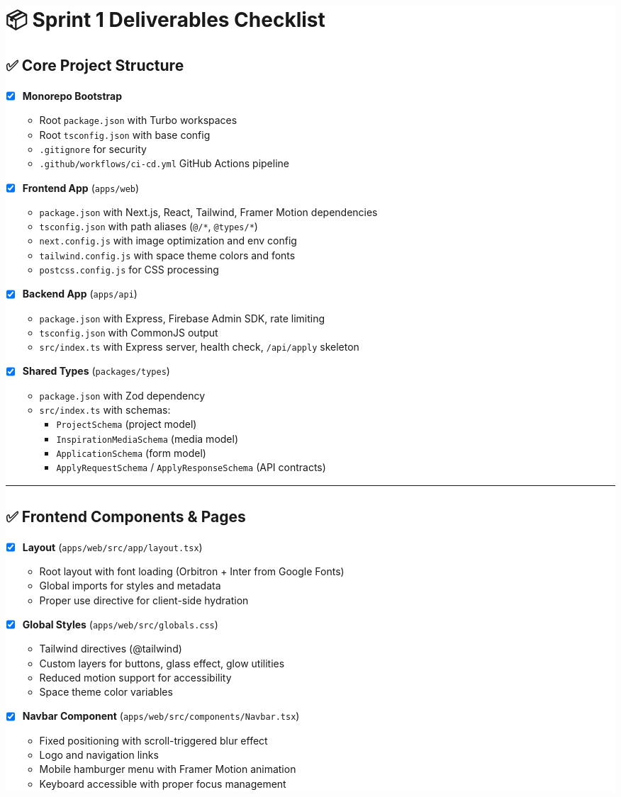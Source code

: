 # 📦 Sprint 1 Deliverables Checklist

## ✅ Core Project Structure

- [x] **Monorepo Bootstrap**

  - Root `package.json` with Turbo workspaces
  - Root `tsconfig.json` with base config
  - `.gitignore` for security
  - `.github/workflows/ci-cd.yml` GitHub Actions pipeline

- [x] **Frontend App** (`apps/web`)

  - `package.json` with Next.js, React, Tailwind, Framer Motion dependencies
  - `tsconfig.json` with path aliases (`@/*`, `@types/*`)
  - `next.config.js` with image optimization and env config
  - `tailwind.config.js` with space theme colors and fonts
  - `postcss.config.js` for CSS processing

- [x] **Backend App** (`apps/api`)

  - `package.json` with Express, Firebase Admin SDK, rate limiting
  - `tsconfig.json` with CommonJS output
  - `src/index.ts` with Express server, health check, `/api/apply` skeleton

- [x] **Shared Types** (`packages/types`)
  - `package.json` with Zod dependency
  - `src/index.ts` with schemas:
    - `ProjectSchema` (project model)
    - `InspirationMediaSchema` (media model)
    - `ApplicationSchema` (form model)
    - `ApplyRequestSchema` / `ApplyResponseSchema` (API contracts)

---

## ✅ Frontend Components & Pages

- [x] **Layout** (`apps/web/src/app/layout.tsx`)

  - Root layout with font loading (Orbitron + Inter from Google Fonts)
  - Global imports for styles and metadata
  - Proper use directive for client-side hydration

- [x] **Global Styles** (`apps/web/src/globals.css`)

  - Tailwind directives (@tailwind)
  - Custom layers for buttons, glass effect, glow utilities
  - Reduced motion support for accessibility
  - Space theme color variables

- [x] **Navbar Component** (`apps/web/src/components/Navbar.tsx`)

  - Fixed positioning with scroll-triggered blur effect
  - Logo and navigation links
  - Mobile hamburger menu with Framer Motion animation
  - Keyboard accessible with proper focus management
